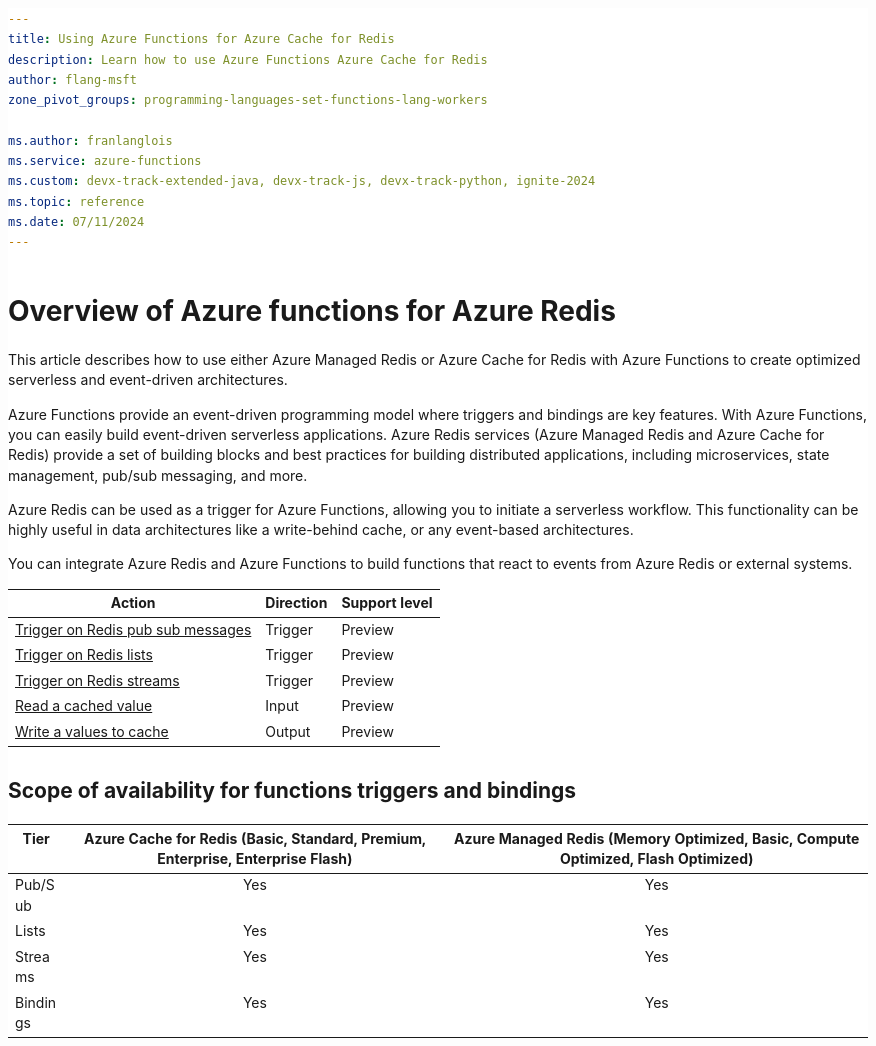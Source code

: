 ```yaml
---
title: Using Azure Functions for Azure Cache for Redis
description: Learn how to use Azure Functions Azure Cache for Redis
author: flang-msft
zone_pivot_groups: programming-languages-set-functions-lang-workers

ms.author: franlanglois
ms.service: azure-functions
ms.custom: devx-track-extended-java, devx-track-js, devx-track-python, ignite-2024
ms.topic: reference
ms.date: 07/11/2024
---
```


# Overview of Azure functions for Azure Redis

This article describes how to use either Azure Managed Redis or Azure Cache for Redis with Azure Functions to create optimized serverless and event-driven architectures.

Azure Functions provide an event-driven programming model where triggers and bindings are key features. With Azure Functions, you can easily build event-driven serverless applications. Azure Redis services (Azure Managed Redis and Azure Cache for Redis) provide a set of building blocks and best practices for building distributed applications, including microservices, state management, pub/sub messaging, and more.

Azure Redis can be used as a trigger for Azure Functions, allowing you to initiate a serverless workflow. This functionality can be highly useful in data architectures like a write-behind cache, or any event-based architectures.

You can integrate Azure Redis and Azure Functions to build functions that react to events from Azure Redis or external systems.

| Action  | Direction |  Support level |
|---------|-----------|-----|
| [Trigger on Redis pub sub messages](functions-bindings-cache-trigger-redispubsub.md)   | Trigger | Preview |
| [Trigger on Redis lists](functions-bindings-cache-trigger-redislist.md)  | Trigger | Preview |
| [Trigger on Redis streams](functions-bindings-cache-trigger-redisstream.md) | Trigger | Preview |
| [Read a cached value](functions-bindings-cache-input.md) | Input | Preview |
| [Write a values to cache](functions-bindings-cache-output.md) | Output | Preview |  

## Scope of availability for functions triggers and bindings

|Tier     | Azure Cache for Redis (Basic, Standard, Premium, Enterprise, Enterprise Flash) | Azure Managed Redis (Memory Optimized, Basic, Compute Optimized, Flash Optimized) | 
|---------|:---------:|:---------:|
|Pub/Sub  | Yes  | Yes  |
|Lists | Yes  | Yes   |
|Streams | Yes  | Yes  |
|Bindings | Yes  | Yes  |
